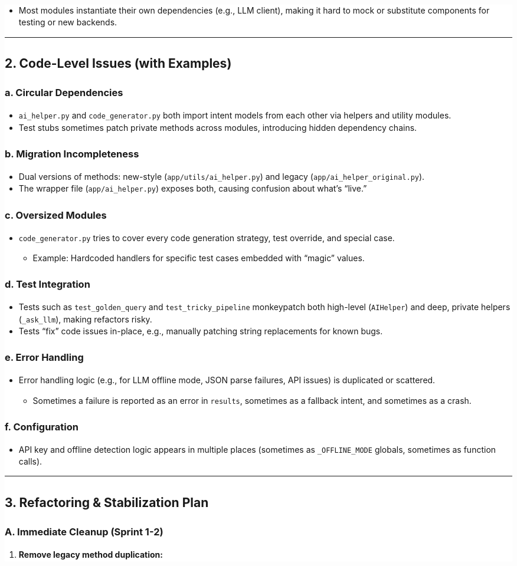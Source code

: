   * Most modules instantiate their own dependencies (e.g., LLM client), making it hard to mock or substitute components for testing or new backends.

---

## 2. Code-Level Issues (with Examples)

### a. **Circular Dependencies**

* `ai_helper.py` and `code_generator.py` both import intent models from each other via helpers and utility modules.
* Test stubs sometimes patch private methods across modules, introducing hidden dependency chains.

### b. **Migration Incompleteness**

* Dual versions of methods: new-style (`app/utils/ai_helper.py`) and legacy (`app/ai_helper_original.py`).
* The wrapper file (`app/ai_helper.py`) exposes both, causing confusion about what’s “live.”

### c. **Oversized Modules**

* `code_generator.py` tries to cover every code generation strategy, test override, and special case.

  * Example: Hardcoded handlers for specific test cases embedded with “magic” values.

### d. **Test Integration**

* Tests such as `test_golden_query` and `test_tricky_pipeline` monkeypatch both high-level (`AIHelper`) and deep, private helpers (`_ask_llm`), making refactors risky.
* Tests “fix” code issues in-place, e.g., manually patching string replacements for known bugs.

### e. **Error Handling**

* Error handling logic (e.g., for LLM offline mode, JSON parse failures, API issues) is duplicated or scattered.

  * Sometimes a failure is reported as an error in `results`, sometimes as a fallback intent, and sometimes as a crash.

### f. **Configuration**

* API key and offline detection logic appears in multiple places (sometimes as `_OFFLINE_MODE` globals, sometimes as function calls).

---

## 3. Refactoring & Stabilization Plan

### **A. Immediate Cleanup (Sprint 1-2)**

1. **Remove legacy method duplication:**
